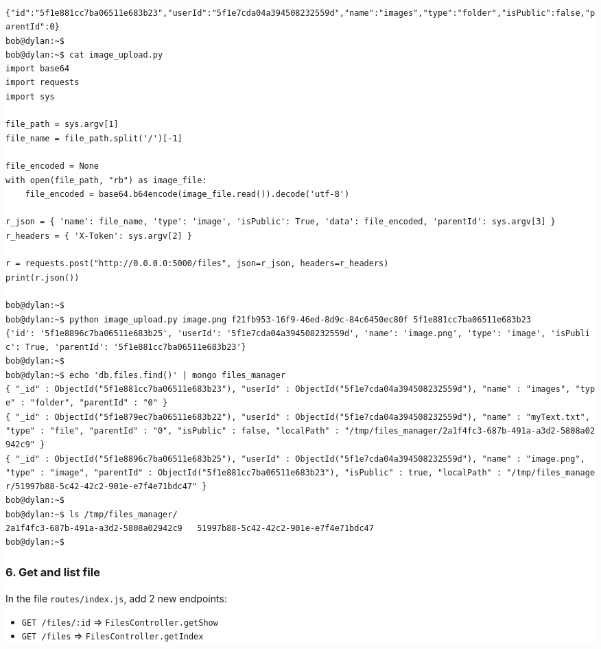 ```
{"id":"5f1e881cc7ba06511e683b23","userId":"5f1e7cda04a394508232559d","name":"images","type":"folder","isPublic":false,"parentId":0}
bob@dylan:~$
bob@dylan:~$ cat image_upload.py
import base64
import requests
import sys

file_path = sys.argv[1]
file_name = file_path.split('/')[-1]

file_encoded = None
with open(file_path, "rb") as image_file:
    file_encoded = base64.b64encode(image_file.read()).decode('utf-8')

r_json = { 'name': file_name, 'type': 'image', 'isPublic': True, 'data': file_encoded, 'parentId': sys.argv[3] }
r_headers = { 'X-Token': sys.argv[2] }

r = requests.post("http://0.0.0.0:5000/files", json=r_json, headers=r_headers)
print(r.json())

bob@dylan:~$
bob@dylan:~$ python image_upload.py image.png f21fb953-16f9-46ed-8d9c-84c6450ec80f 5f1e881cc7ba06511e683b23
{'id': '5f1e8896c7ba06511e683b25', 'userId': '5f1e7cda04a394508232559d', 'name': 'image.png', 'type': 'image', 'isPublic': True, 'parentId': '5f1e881cc7ba06511e683b23'}
bob@dylan:~$
bob@dylan:~$ echo 'db.files.find()' | mongo files_manager
{ "_id" : ObjectId("5f1e881cc7ba06511e683b23"), "userId" : ObjectId("5f1e7cda04a394508232559d"), "name" : "images", "type" : "folder", "parentId" : "0" }
{ "_id" : ObjectId("5f1e879ec7ba06511e683b22"), "userId" : ObjectId("5f1e7cda04a394508232559d"), "name" : "myText.txt", "type" : "file", "parentId" : "0", "isPublic" : false, "localPath" : "/tmp/files_manager/2a1f4fc3-687b-491a-a3d2-5808a02942c9" }
{ "_id" : ObjectId("5f1e8896c7ba06511e683b25"), "userId" : ObjectId("5f1e7cda04a394508232559d"), "name" : "image.png", "type" : "image", "parentId" : ObjectId("5f1e881cc7ba06511e683b23"), "isPublic" : true, "localPath" : "/tmp/files_manager/51997b88-5c42-42c2-901e-e7f4e71bdc47" }
bob@dylan:~$
bob@dylan:~$ ls /tmp/files_manager/
2a1f4fc3-687b-491a-a3d2-5808a02942c9   51997b88-5c42-42c2-901e-e7f4e71bdc47
bob@dylan:~$

```


### 6. Get and list file


In the file  `routes/index.js`, add 2 new endpoints:

-   `GET /files/:id`  =>  `FilesController.getShow`
-   `GET /files`  =>  `FilesController.getIndex`
